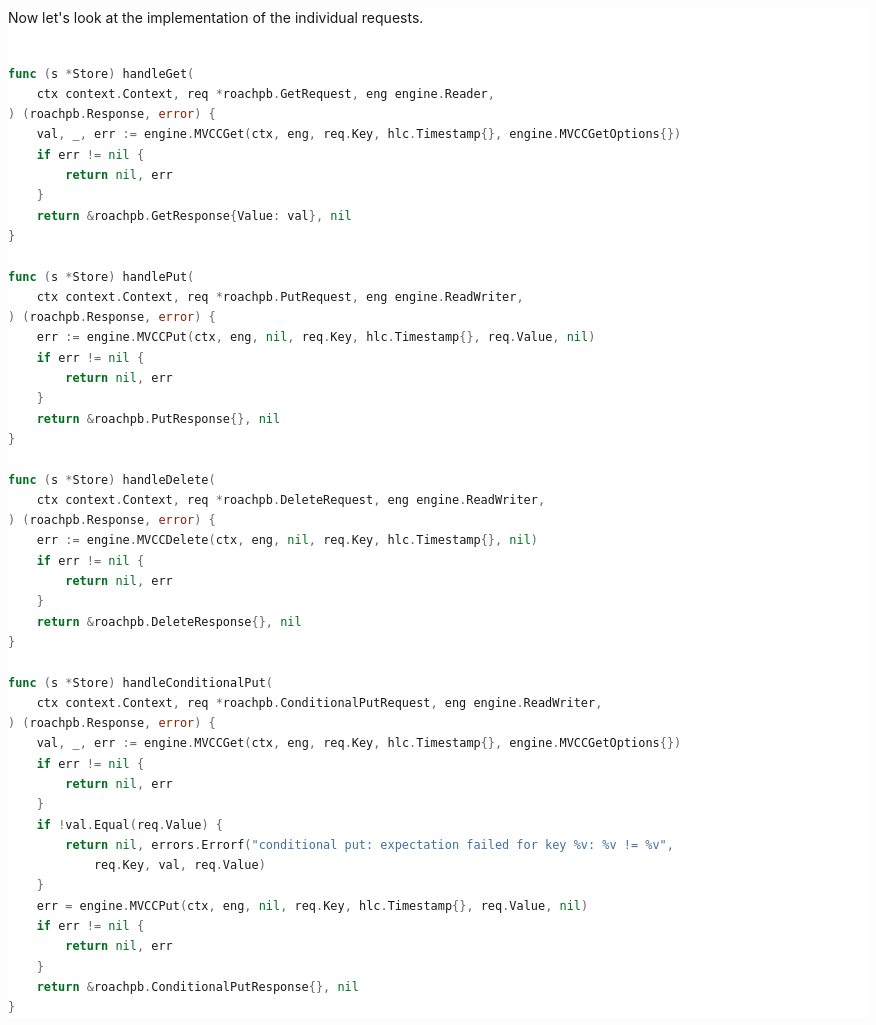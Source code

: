 Now let's look at the implementation of the individual requests.

```go

func (s *Store) handleGet(
	ctx context.Context, req *roachpb.GetRequest, eng engine.Reader,
) (roachpb.Response, error) {
	val, _, err := engine.MVCCGet(ctx, eng, req.Key, hlc.Timestamp{}, engine.MVCCGetOptions{})
	if err != nil {
		return nil, err
	}
	return &roachpb.GetResponse{Value: val}, nil
}

func (s *Store) handlePut(
	ctx context.Context, req *roachpb.PutRequest, eng engine.ReadWriter,
) (roachpb.Response, error) {
	err := engine.MVCCPut(ctx, eng, nil, req.Key, hlc.Timestamp{}, req.Value, nil)
	if err != nil {
		return nil, err
	}
	return &roachpb.PutResponse{}, nil
}

func (s *Store) handleDelete(
	ctx context.Context, req *roachpb.DeleteRequest, eng engine.ReadWriter,
) (roachpb.Response, error) {
	err := engine.MVCCDelete(ctx, eng, nil, req.Key, hlc.Timestamp{}, nil)
	if err != nil {
		return nil, err
	}
	return &roachpb.DeleteResponse{}, nil
}

func (s *Store) handleConditionalPut(
	ctx context.Context, req *roachpb.ConditionalPutRequest, eng engine.ReadWriter,
) (roachpb.Response, error) {
	val, _, err := engine.MVCCGet(ctx, eng, req.Key, hlc.Timestamp{}, engine.MVCCGetOptions{})
	if err != nil {
		return nil, err
	}
	if !val.Equal(req.Value) {
		return nil, errors.Errorf("conditional put: expectation failed for key %v: %v != %v",
			req.Key, val, req.Value)
	}
	err = engine.MVCCPut(ctx, eng, nil, req.Key, hlc.Timestamp{}, req.Value, nil)
	if err != nil {
		return nil, err
	}
	return &roachpb.ConditionalPutResponse{}, nil
}
```
